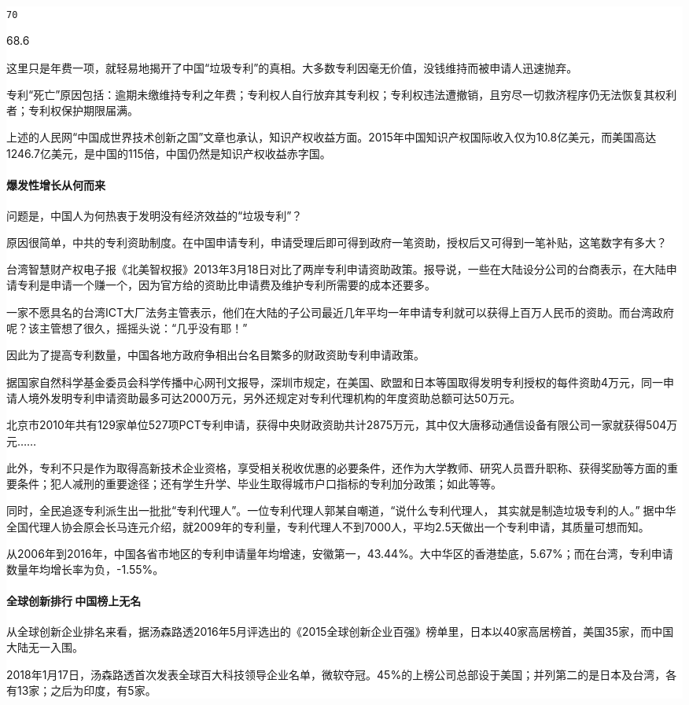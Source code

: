     70
   </td>
   <td>
    68.6
   </td>
  </tr>
 </tbody>
</table>
<p>
 这里只是年费一项，就轻易地揭开了中国“垃圾专利”的真相。大多数专利因毫无价值，没钱维持而被申请人迅速抛弃。
</p>
<p>
 专利“死亡”原因包括：逾期未缴维持专利之年费；专利权人自行放弃其专利权；专利权违法遭撤销，且穷尽一切救济程序仍无法恢复其权利者；专利权保护期限届满。
</p>
<p>
 上述的人民网“中国成世界技术创新之国”文章也承认，知识产权收益方面。2015年中国知识产权国际收入仅为10.8亿美元，而美国高达1246.7亿美元，是中国的115倍，中国仍然是知识产权收益赤字国。
</p>
<h4>
 爆发性增长从何而来
</h4>
<p>
 问题是，中国人为何热衷于发明没有经济效益的“垃圾专利”？
</p>
<p>
 原因很简单，中共的专利资助制度。在中国申请专利，申请受理后即可得到政府一笔资助，授权后又可得到一笔补贴，这笔数字有多大？
</p>
<p>
 台湾智慧财产权电子报《北美智权报》2013年3月18日对比了两岸专利申请资助政策。报导说，一些在大陆设分公司的台商表示，在大陆申请专利是申请一个赚一个，因为官方给的资助比申请费及维护专利所需要的成本还要多。
</p>
<p>
 一家不愿具名的台湾ICT大厂法务主管表示，他们在大陆的子公司最近几年平均一年申请专利就可以获得上百万人民币的资助。而台湾政府呢？该主管想了很久，摇摇头说：“几乎没有耶！”
</p>
<p>
 因此为了提高专利数量，中国各地方政府争相出台名目繁多的财政资助专利申请政策。
</p>
<p>
 据国家自然科学基金委员会科学传播中心网刊文报导，深圳市规定，在美国、欧盟和日本等国取得发明专利授权的每件资助4万元，同一申请人境外发明专利申请资助最多可达2000万元，另外还规定对专利代理机构的年度资助总额可达50万元。
</p>
<p>
 北京市2010年共有129家单位527项PCT专利申请，获得中央财政资助共计2875万元，其中仅大唐移动通信设备有限公司一家就获得504万元……
</p>
<p>
 此外，专利不只是作为取得高新技术企业资格，享受相关税收优惠的必要条件，还作为大学教师、研究人员晋升职称、获得奖励等方面的重要条件；犯人减刑的重要途径；还有学生升学、毕业生取得城市户口指标的专利加分政策；如此等等。
</p>
<p>
 同时，全民追逐专利派生出一批批“专利代理人”。一位专利代理人郭某自嘲道，“说什么专利代理人， 其实就是制造垃圾专利的人。” 据中华全国代理人协会原会长马连元介绍，就2009年的专利量，专利代理人不到7000人，平均2.5天做出一个专利申请，其质量可想而知。
</p>
<p>
 从2006年到2016年，中国各省市地区的专利申请量年均增速，安徽第一，43.44%。大中华区的香港垫底，5.67%；而在台湾，专利申请数量年均增长率为负，-1.55%。
</p>
<h4>
 全球创新排行 中国榜上无名
</h4>
<p>
 从全球创新企业排名来看，据汤森路透2016年5月评选出的《2015全球创新企业百强》榜单里，日本以40家高居榜首，美国35家，而中国大陆无一入围。
</p>
<p>
 2018年1月17日，汤森路透首次发表全球百大科技领导企业名单，微软夺冠。45%的上榜公司总部设于美国；并列第二的是日本及台湾，各有13家；之后为印度，有5家。
</p>
<p>